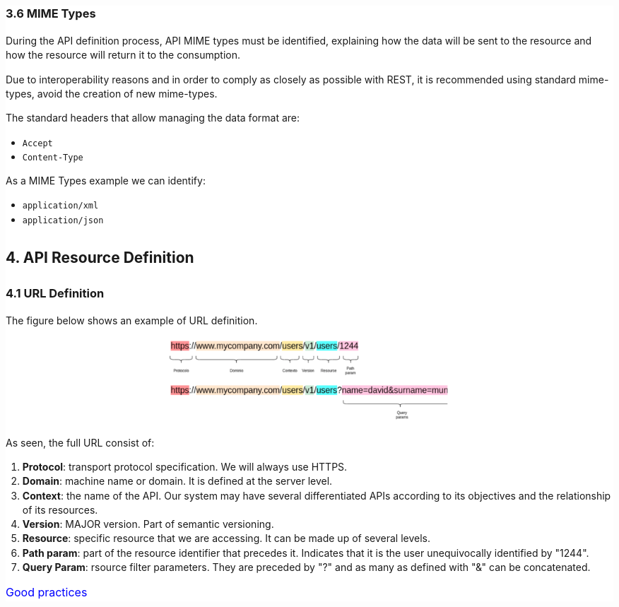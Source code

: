 
### 3.6 MIME Types 
During the API definition process, API MIME types must be identified, explaining how the data will be sent to the resource and how the resource will return it to the consumption.

Due to interoperability reasons and in order to comply as closely as possible with REST, it is recommended using standard mime-types, avoid the creation of new mime-types.

The standard headers that allow managing the data format are:
- `Accept`
- `Content-Type`

As a MIME Types example we can identify:
- `application/xml`
- `application/json`


## 4. API Resource Definition

### 4.1 URL Definition

The figure below shows an example of URL definition.
<p align="center">
<img src="./images/guidelines-fig-10.png" alt="drawing" width="400"/>
</p>
As seen, the full URL consist of:

1. **Protocol**: transport protocol specification. We will always use HTTPS.
2.	**Domain**: machine name or domain. It is defined at the server level.
3.	**Context**: the name of the API. Our system may have several differentiated APIs according to its objectives and the relationship of its resources.
4.	**Version**: MAJOR version. Part of semantic versioning.
5.	**Resource**: specific resource that we are accessing. It can be made up of several levels.
6.	**Path param**: part of the resource identifier that precedes it. Indicates that it is the user unequivocally identified by "1244".
7.	**Query Param**: rsource filter parameters. They are preceded by "?" and as many as defined with "&" can be concatenated.

<font size="3"><span style="color: blue"> Good practices </span></font>
